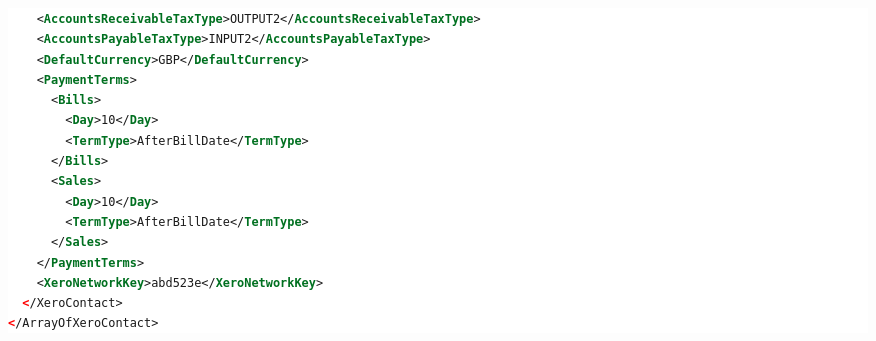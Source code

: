 ```xml
    <AccountsReceivableTaxType>OUTPUT2</AccountsReceivableTaxType>
    <AccountsPayableTaxType>INPUT2</AccountsPayableTaxType>
    <DefaultCurrency>GBP</DefaultCurrency>
    <PaymentTerms>
      <Bills>
        <Day>10</Day>
        <TermType>AfterBillDate</TermType>
      </Bills>
      <Sales>
        <Day>10</Day>
        <TermType>AfterBillDate</TermType>
      </Sales>
    </PaymentTerms>
    <XeroNetworkKey>abd523e</XeroNetworkKey>
  </XeroContact>
</ArrayOfXeroContact>
```